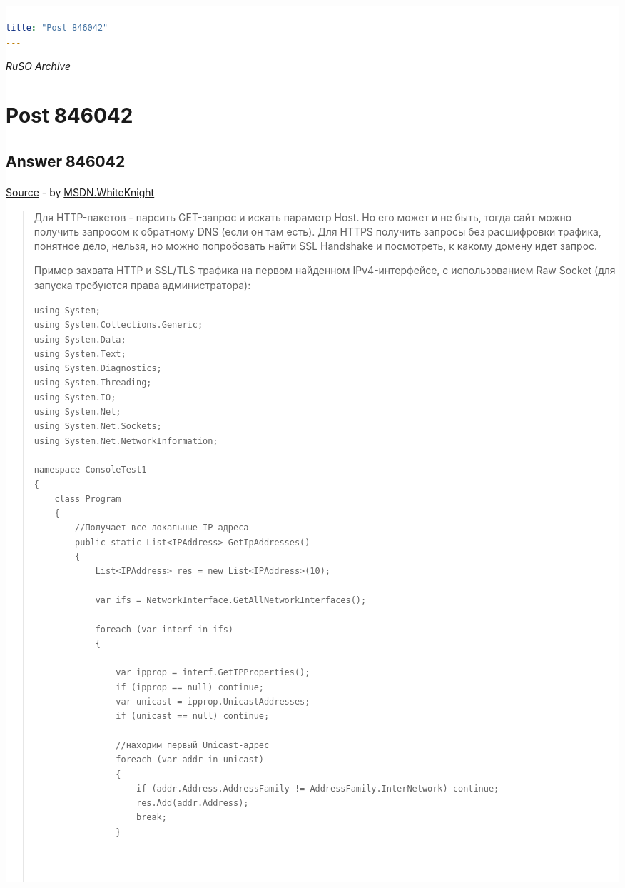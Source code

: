 ```yaml
---
title: "Post 846042"
---
```

<p><i><a href="https://github.com/MSDN-WhiteKnight/ruso-archive/">RuSO Archive</a></i></p>
<h1>Post 846042</h1>
<h2>Answer 846042</h2>
<p><a href="https://ru.stackoverflow.com/a/846042/">Source</a> - by <a href="https://ru.stackoverflow.com/users/240512/msdn-whiteknight">MSDN.WhiteKnight</a></p>
<blockquote>
<p>Для HTTP-пакетов - парсить GET-запрос и искать параметр Host. Но его может и не быть, тогда сайт можно получить запросом к обратному DNS (если он там есть). Для HTTPS получить запросы без расшифровки трафика, понятное дело, нельзя, но можно попробовать найти SSL Handshake и посмотреть, к какому домену идет запрос. </p>

<p>Пример захвата HTTP и SSL/TLS трафика на первом найденном IPv4-интерфейсе, с использованием Raw Socket (для запуска требуются права администратора):</p>

<pre><code>using System;
using System.Collections.Generic;
using System.Data;
using System.Text;
using System.Diagnostics;
using System.Threading;
using System.IO;
using System.Net;
using System.Net.Sockets;
using System.Net.NetworkInformation;

namespace ConsoleTest1
{    
    class Program
    {
        //Получает все локальные IP-адреса
        public static List&lt;IPAddress&gt; GetIpAddresses()
        {
            List&lt;IPAddress&gt; res = new List&lt;IPAddress&gt;(10);

            var ifs = NetworkInterface.GetAllNetworkInterfaces();

            foreach (var interf in ifs)
            {               

                var ipprop = interf.GetIPProperties();
                if (ipprop == null) continue;
                var unicast = ipprop.UnicastAddresses;
                if (unicast == null) continue;

                //находим первый Unicast-адрес
                foreach (var addr in unicast)
                {
                    if (addr.Address.AddressFamily != AddressFamily.InterNetwork) continue;
                    res.Add(addr.Address);
                    break;
                }
